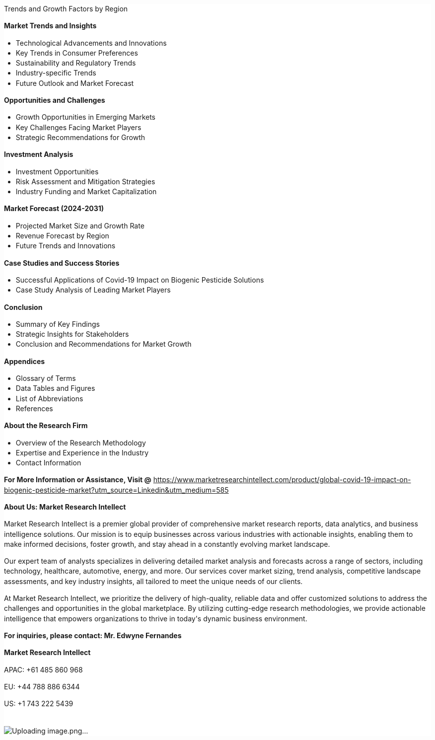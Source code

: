 Trends and Growth Factors by Region</li></ul><p><strong>Market Trends and Insights</strong></p><ul><li>Technological Advancements and Innovations</li><li>Key Trends in Consumer Preferences</li><li>Sustainability and Regulatory Trends</li><li>Industry-specific Trends</li><li>Future Outlook and Market Forecast</li></ul><p><strong>Opportunities and Challenges</strong></p><ul><li>Growth Opportunities in Emerging Markets</li><li>Key Challenges Facing Market Players</li><li>Strategic Recommendations for Growth</li></ul><p><strong>Investment Analysis</strong></p><ul><li>Investment Opportunities</li><li>Risk Assessment and Mitigation Strategies</li><li>Industry Funding and Market Capitalization</li></ul><p><strong>Market Forecast (2024-2031)</strong></p><ul><li>Projected Market Size and Growth Rate</li><li>Revenue Forecast by Region</li><li>Future Trends and Innovations</li></ul><p><strong>Case Studies and Success Stories</strong></p><ul><li>Successful Applications of Covid-19 Impact on Biogenic Pesticide Solutions</li><li>Case Study Analysis of Leading Market Players</li></ul><p><strong>Conclusion</strong></p><ul><li>Summary of Key Findings</li><li>Strategic Insights for Stakeholders</li><li>Conclusion and Recommendations for Market Growth</li></ul><p><strong>Appendices</strong></p><ul><li>Glossary of Terms</li><li>Data Tables and Figures</li><li>List of Abbreviations</li><li>References</li></ul><p><strong>About the Research Firm</strong></p><ul><li>Overview of the Research Methodology</li><li>Expertise and Experience in the Industry</li><li>Contact Information</li></ul></div><div class="article-main__content" data-test-id="publishing-text-block"><p><span class="font-[700]"><strong>For More Information or Assistance, Visit @</strong>&nbsp;<a href="https://www.marketresearchintellect.com/product/global-covid-19-impact-on-biogenic-pesticide-market?utm_source=Linkedin&utm_medium=585">https://www.marketresearchintellect.com/product/global-covid-19-impact-on-biogenic-pesticide-market?utm_source=Linkedin&utm_medium=585</a></span></p><p><strong>About Us: Market Research Intellect</strong></p><p>Market Research Intellect is a premier global provider of comprehensive market research reports, data analytics, and business intelligence solutions. Our mission is to equip businesses across various industries with actionable insights, enabling them to make informed decisions, foster growth, and stay ahead in a constantly evolving market landscape.</p><p>Our expert team of analysts specializes in delivering detailed market analysis and forecasts across a range of sectors, including technology, healthcare, automotive, energy, and more. Our services cover market sizing, trend analysis, competitive landscape assessments, and key industry insights, all tailored to meet the unique needs of our clients.</p><p>At Market Research Intellect, we prioritize the delivery of high-quality, reliable data and offer customized solutions to address the challenges and opportunities in the global marketplace. By utilizing cutting-edge research methodologies, we provide actionable intelligence that empowers organizations to thrive in today's dynamic business environment.</p><p><strong>For inquiries, please contact: Mr. Edwyne Fernandes</strong></p><p><strong>Market Research Intellect</strong></p><p>APAC: +61 485 860 968</p><p>EU: +44 788 886 6344</p><p>US: +1 743 222 5439</p></div><div class="article-main__content" data-test-id="publishing-text-block">&nbsp;</div>
![Uploading image.png…]()
